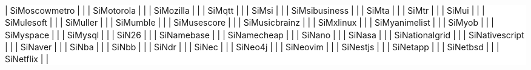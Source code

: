 | SiMoscowmetro                  |            |
| SiMotorola                     |            |
| SiMozilla                      |            |
| SiMqtt                         |            |
| SiMsi                          |            |
| SiMsibusiness                  |            |
| SiMta                          |            |
| SiMtr                          |            |
| SiMui                          |            |
| SiMulesoft                     |            |
| SiMuller                       |            |
| SiMumble                       |            |
| SiMusescore                    |            |
| SiMusicbrainz                  |            |
| SiMxlinux                      |            |
| SiMyanimelist                  |            |
| SiMyob                         |            |
| SiMyspace                      |            |
| SiMysql                        |            |
| SiN26                          |            |
| SiNamebase                     |            |
| SiNamecheap                    |            |
| SiNano                         |            |
| SiNasa                         |            |
| SiNationalgrid                 |            |
| SiNativescript                 |            |
| SiNaver                        |            |
| SiNba                          |            |
| SiNbb                          |            |
| SiNdr                          |            |
| SiNec                          |            |
| SiNeo4j                        |            |
| SiNeovim                       |            |
| SiNestjs                       |            |
| SiNetapp                       |            |
| SiNetbsd                       |            |
| SiNetflix                      |            |